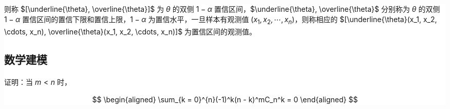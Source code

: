 则称 $[\underline{\theta}, \overline{\theta}]$ 为 $\theta$ 的双侧 $1 - \alpha$ 置信区间，$\underline{\theta}, \overline{\theta}$ 分别称为 $\theta$ 的双侧 $1 - \alpha$ 置信区间的置信下限和置信上限，$1 - \alpha$ 为置信水平，一旦样本有观测值 $(x_1, x_2, \cdots, x_n)$，则称相应的 $[\underline{\theta}(x_1, x_2, \cdots, x_n), \overline{\theta}(x_1, x_2, \cdots, x_n)]$ 为置信区间的观测值。

## 数学建模

证明：当 $m < n$ 时，

$$
\begin{aligned}
\sum_{k = 0}^{n}(-1)^k(n - k)^mC_n^k = 0
\end{aligned}
$$

